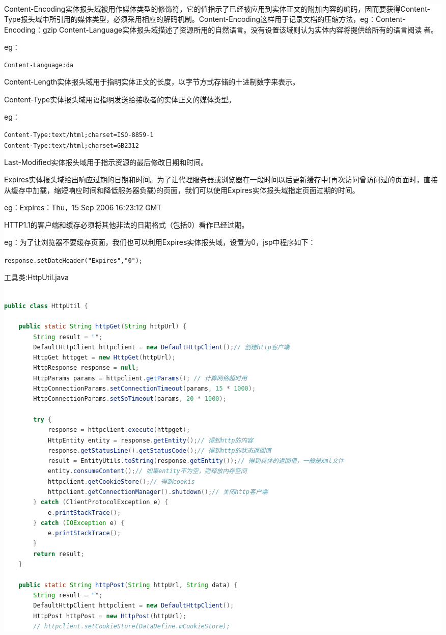 Content-Encoding实体报头域被用作媒体类型的修饰符，它的值指示了已经被应用到实体正文的附加内容的编码，因而要获得Content-Type报头域中所引用的媒体类型，必须采用相应的解码机制。Content-Encoding这样用于记录文档的压缩方法，eg：Content-Encoding：gzip
Content-Language实体报头域描述了资源所用的自然语言。没有设置该域则认为实体内容将提供给所有的语言阅读
者。

eg：
```
Content-Language:da
```
Content-Length实体报头域用于指明实体正文的长度，以字节方式存储的十进制数字来表示。

Content-Type实体报头域用语指明发送给接收者的实体正文的媒体类型。

eg：

```
Content-Type:text/html;charset=ISO-8859-1
Content-Type:text/html;charset=GB2312
```
Last-Modified实体报头域用于指示资源的最后修改日期和时间。

Expires实体报头域给出响应过期的日期和时间。为了让代理服务器或浏览器在一段时间以后更新缓存中(再次访问曾访问过的页面时，直接从缓存中加载，缩短响应时间和降低服务器负载)的页面，我们可以使用Expires实体报头域指定页面过期的时间。

eg：Expires：Thu，15 Sep 2006 16:23:12 GMT

HTTP1.1的客户端和缓存必须将其他非法的日期格式（包括0）看作已经过期。

eg：为了让浏览器不要缓存页面，我们也可以利用Expires实体报头域，设置为0，jsp中程序如下：
```jsp
response.setDateHeader("Expires","0");
```

工具类:HttpUtil.java

```java

public class HttpUtil {
    
    public static String httpGet(String httpUrl) {
        String result = "";
        DefaultHttpClient httpclient = new DefaultHttpClient();// 创建http客户端
        HttpGet httpget = new HttpGet(httpUrl);
        HttpResponse response = null;
        HttpParams params = httpclient.getParams(); // 计算网络超时用
        HttpConnectionParams.setConnectionTimeout(params, 15 * 1000);
        HttpConnectionParams.setSoTimeout(params, 20 * 1000);
        
        try {
            response = httpclient.execute(httpget);
            HttpEntity entity = response.getEntity();// 得到http的内容
            response.getStatusLine().getStatusCode();// 得到http的状态返回值
            result = EntityUtils.toString(response.getEntity());// 得到具体的返回值，一般是xml文件
            entity.consumeContent();// 如果entity不为空，则释放内存空间
            httpclient.getCookieStore();// 得到cookis
            httpclient.getConnectionManager().shutdown();// 关闭http客户端
        } catch (ClientProtocolException e) {
            e.printStackTrace();
        } catch (IOException e) {
            e.printStackTrace();
        }
        return result;
    }

    public static String httpPost(String httpUrl, String data) {
        String result = "";
        DefaultHttpClient httpclient = new DefaultHttpClient();
        HttpPost httpPost = new HttpPost(httpUrl);
        // httpclient.setCookieStore(DataDefine.mCookieStore);
```